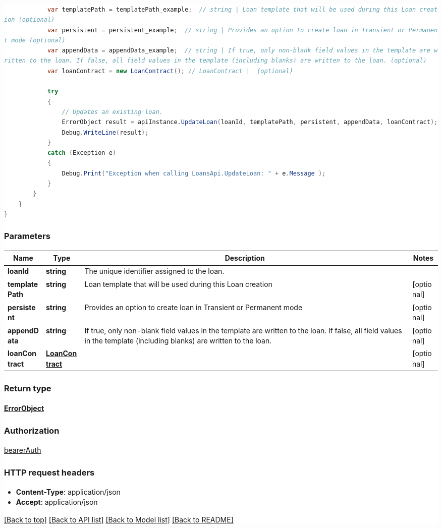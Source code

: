 ```csharp
            var templatePath = templatePath_example;  // string | Loan template that will be used during this Loan creation (optional) 
            var persistent = persistent_example;  // string | Provides an option to create loan in Transient or Permanent mode (optional) 
            var appendData = appendData_example;  // string | If true, only non-blank field values in the template are written to the loan. If false, all field values in the template (including blanks) are written to the loan. (optional) 
            var loanContract = new LoanContract(); // LoanContract |  (optional) 

            try
            {
                // Updates an existing loan.
                ErrorObject result = apiInstance.UpdateLoan(loanId, templatePath, persistent, appendData, loanContract);
                Debug.WriteLine(result);
            }
            catch (Exception e)
            {
                Debug.Print("Exception when calling LoansApi.UpdateLoan: " + e.Message );
            }
        }
    }
}
```

### Parameters

Name | Type | Description  | Notes
------------- | ------------- | ------------- | -------------
 **loanId** | **string**| The unique identifier assigned to the loan. | 
 **templatePath** | **string**| Loan template that will be used during this Loan creation | [optional] 
 **persistent** | **string**| Provides an option to create loan in Transient or Permanent mode | [optional] 
 **appendData** | **string**| If true, only non-blank field values in the template are written to the loan. If false, all field values in the template (including blanks) are written to the loan. | [optional] 
 **loanContract** | [**LoanContract**](LoanContract.md)|  | [optional] 

### Return type

[**ErrorObject**](ErrorObject.md)

### Authorization

[bearerAuth](../README.md#bearerAuth)

### HTTP request headers

 - **Content-Type**: application/json
 - **Accept**: application/json

[[Back to top]](#) [[Back to API list]](../README.md#documentation-for-api-endpoints) [[Back to Model list]](../README.md#documentation-for-models) [[Back to README]](../README.md)

